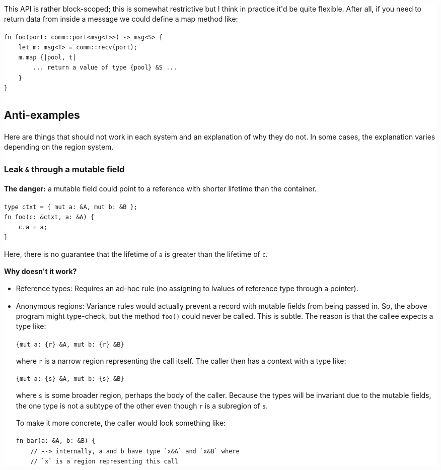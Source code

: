 This API is rather block-scoped; this is somewhat restrictive but I
think in practice it'd be quite flexible.  After all, if you need to return
data from inside a message we could define a map method like:

    fn foo(port: comm::port<msg<T>>) -> msg<S> {
        let m: msg<T> = comm::recv(port);
        m.map {|pool, t|
            ... return a value of type {pool} &S ...
        }
    }
    
## Anti-examples

Here are things that should not work in each system and an explanation
of why they do not.  In some cases, the explanation varies depending
on the region system.

<a name="leak-through-mut-field"></a>
### Leak `&` through a mutable field

**The danger:** a mutable field could point to a reference with
shorter lifetime than the container.

    type ctxt = { mut a: &A, mut b: &B };
    fn foo(c: &ctxt, a: &A) {
        c.a = a;
    }
    
Here, there is no guarantee that the lifetime of `a` is greater than
the lifetime of `c`.
    
**Why doesn't it work?** 

- Reference types: Requires an ad-hoc rule (no assigning to lvalues of
  reference type through a pointer).

- Anonymous regions: Variance rules would actually prevent a record
  with mutable fields from being passed in.  So, the above program
  might type-check, but the method `foo()` could never be called.  This
  is subtle.  The reason is that the callee expects a type like:
  
      {mut a: {r} &A, mut b: {r} &B}
      
  where `r` is a narrow region representing the call itself.
  The caller then has a context with a type like:
  
      {mut a: {s} &A, mut b: {s} &B}
      
  where `s` is some broader region, perhaps the body of the caller.
  Because the types will be invariant due to the mutable fields, the
  one type is not a subtype of the other even though `r` is a
  subregion of `s`.
  
  To make it more concrete, the caller would look something like:
  
      fn bar(a: &A, b: &B) {
          // --> internally, a and b have type `x&A` and `x&B` where
          // `x` is a region representing this call
          